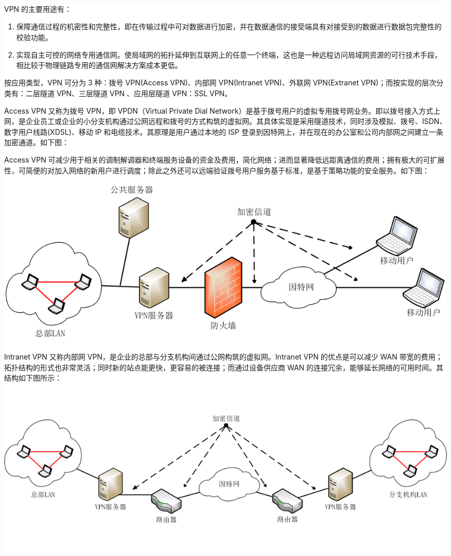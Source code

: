 VPN 的主要用途有：

1. 保障通信过程的机密性和完整性，即在传输过程中可对数据进行加密，并在数据通信的接受端具有对接受到的数据进行数据包完整性的校验功能。

2. 实现自主可控的网络专用通信网。使局域网的拓扑延伸到互联网上的任意一个终端，这也是一种远程访问局域网资源的可行技术手段，相比较于物理链路专用的通信网解决方案成本更低。

按应用类型，VPN 可分为 3 种：拨号 VPN(Access VPN)、内部网 VPN(Intranet VPN)、外联网 VPN(Extranet VPN)；而按实现的层次分类有：二层隧道 VPN、三层隧道 VPN 、应用层隧道 VPN：SSL VPN。

Access VPN 又称为拨号 VPN，即 VPDN（Virtual Private Dial Network）是基于拨号用户的虚拟专用拨号网业务。即以拨号接入方式上网，是企业员工或企业的小分支机构通过公网远程和拨号的方式构筑的虚拟网。其具体实现是采用隧道技术，同时涉及模拟、拨号、ISDN、数字用户线路(XDSL)、移动 IP 和电缆技术。其原理是用户通过本地的 ISP 登录到因特网上，并在现在的办公室和公司内部网之间建立一条加密通道。如下图：


Access VPN 可减少用于相关的调制解调器和终端服务设备的资金及费用，简化网络；进而显著降低远距离通信的费用；拥有极大的可扩展性，可简便的对加入网络的新用户进行调度；除此之外还可以远端验证拨号用户服务基于标准，是基于策略功能的安全服务。如下图：

![图 3-7 Access VPN](attach/Visio/Access-VPN.png)

Intranet VPN 又称内部网 VPN，是企业的总部与分支机构间通过公网构筑的虚拟网。Intranet VPN 的优点是可以减少 WAN 带宽的费用；拓扑结构的形式也非常灵活；同时新的站点能更快，更容易的被连接；而通过设备供应商 WAN 的连接冗余，能够延长网络的可用时间。其结构如下图所示：

![图 3-8 Intranet VPN](attach/Visio/Intranet-VPN.png)
